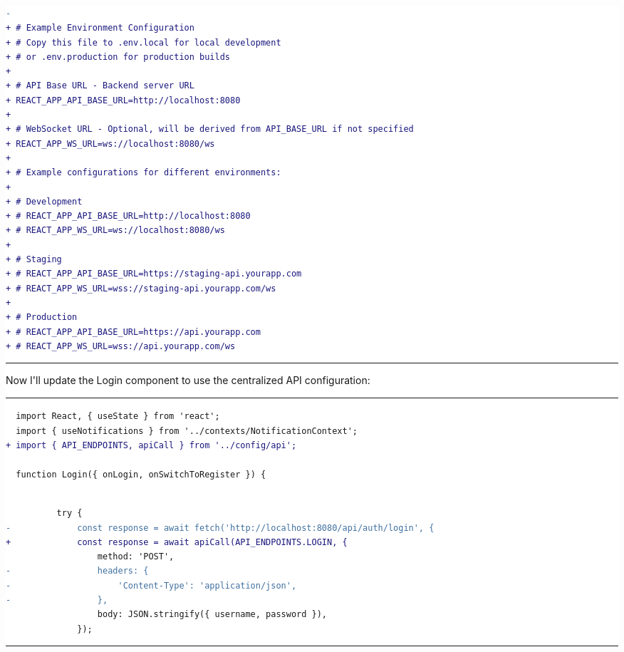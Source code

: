 
```diff
- 
+ # Example Environment Configuration
+ # Copy this file to .env.local for local development
+ # or .env.production for production builds
+ 
+ # API Base URL - Backend server URL
+ REACT_APP_API_BASE_URL=http://localhost:8080
+ 
+ # WebSocket URL - Optional, will be derived from API_BASE_URL if not specified
+ REACT_APP_WS_URL=ws://localhost:8080/ws
+ 
+ # Example configurations for different environments:
+ 
+ # Development
+ # REACT_APP_API_BASE_URL=http://localhost:8080
+ # REACT_APP_WS_URL=ws://localhost:8080/ws
+ 
+ # Staging
+ # REACT_APP_API_BASE_URL=https://staging-api.yourapp.com
+ # REACT_APP_WS_URL=wss://staging-api.yourapp.com/ws
+ 
+ # Production
+ # REACT_APP_API_BASE_URL=https://api.yourapp.com
+ # REACT_APP_WS_URL=wss://api.yourapp.com/ws 
```

---

Now I'll update the Login component to use the centralized API configuration:

---

```diff
  import React, { useState } from 'react';
  import { useNotifications } from '../contexts/NotificationContext';
+ import { API_ENDPOINTS, apiCall } from '../config/api';
  
  function Login({ onLogin, onSwitchToRegister }) {
```

```diff
  
          try {
-             const response = await fetch('http://localhost:8080/api/auth/login', {
+             const response = await apiCall(API_ENDPOINTS.LOGIN, {
                  method: 'POST',
-                 headers: {
-                     'Content-Type': 'application/json',
-                 },
                  body: JSON.stringify({ username, password }),
              });
```

---